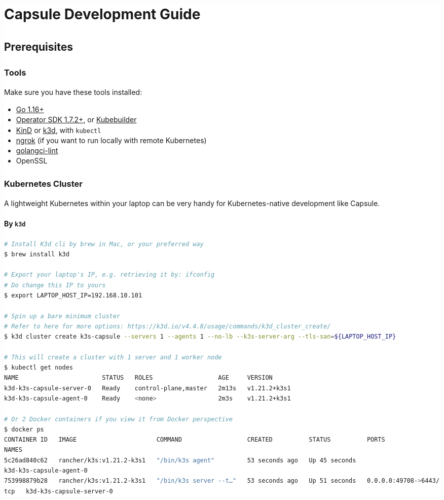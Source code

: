 # Capsule Development Guide

## Prerequisites

### Tools

Make sure you have these tools installed:

- [Go 1.16+](https://golang.org/dl/)
- [Operator SDK 1.7.2+](https://github.com/operator-framework/operator-sdk), or [Kubebuilder](https://github.com/kubernetes-sigs/kubebuilder)
- [KinD](https://github.com/kubernetes-sigs/kind) or [k3d](https://k3d.io/), with `kubectl`
- [ngrok](https://ngrok.com/) (if you want to run locally with remote Kubernetes)
- [golangci-lint](https://github.com/golangci/golangci-lint)
- OpenSSL

### Kubernetes Cluster

A lightweight Kubernetes within your laptop can be very handy for Kubernetes-native development like Capsule.

#### By `k3d`

```sh
# Install K3d cli by brew in Mac, or your preferred way
$ brew install k3d

# Export your laptop's IP, e.g. retrieving it by: ifconfig
# Do change this IP to yours
$ export LAPTOP_HOST_IP=192.168.10.101

# Spin up a bare minimum cluster
# Refer to here for more options: https://k3d.io/v4.4.8/usage/commands/k3d_cluster_create/
$ k3d cluster create k3s-capsule --servers 1 --agents 1 --no-lb --k3s-server-arg --tls-san=${LAPTOP_HOST_IP}

# This will create a cluster with 1 server and 1 worker node
$ kubectl get nodes
NAME                       STATUS   ROLES                  AGE     VERSION
k3d-k3s-capsule-server-0   Ready    control-plane,master   2m13s   v1.21.2+k3s1
k3d-k3s-capsule-agent-0    Ready    <none>                 2m3s    v1.21.2+k3s1

# Or 2 Docker containers if you view it from Docker perspective
$ docker ps
CONTAINER ID   IMAGE                      COMMAND                  CREATED          STATUS          PORTS                     NAMES
5c26ad840c62   rancher/k3s:v1.21.2-k3s1   "/bin/k3s agent"         53 seconds ago   Up 45 seconds                             k3d-k3s-capsule-agent-0
753998879b28   rancher/k3s:v1.21.2-k3s1   "/bin/k3s server --t…"   53 seconds ago   Up 51 seconds   0.0.0.0:49708->6443/tcp   k3d-k3s-capsule-server-0
```
